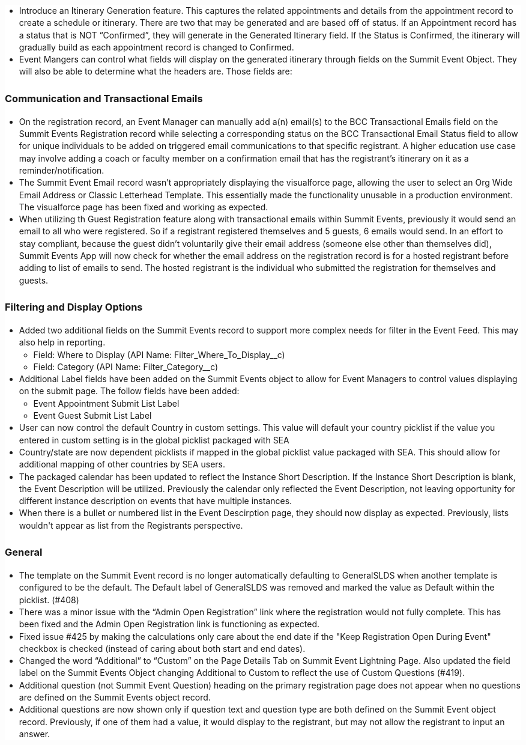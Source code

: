 - Introduce an Itinerary Generation feature. This captures the related appointments and details from the appointment record to create a schedule or itinerary. There are two that may be generated and are based off of status. If an Appointment record has a status that is NOT “Confirmed”, they will generate in the Generated Itinerary field. If the Status is Confirmed, the itinerary will gradually build as each appointment record is changed to Confirmed.
- Event Mangers can control what fields will display on the generated itinerary through fields on the Summit Event Object. They will also be able to determine what the headers are. Those fields are:

### Communication and Transactional Emails
- On the registration record, an Event Manager can manually add a(n) email(s) to the BCC Transactional Emails field on the Summit Events Registration record while selecting a corresponding status on the BCC Transactional Email Status field to allow for unique individuals to be added on triggered email communications to that specific registrant. A higher education use case may involve adding a coach or faculty member on a confirmation email that has the registrant’s itinerary on it as a reminder/notification.
- The Summit Event Email record wasn’t appropriately displaying the visualforce page, allowing the user to select an Org Wide Email Address or Classic Letterhead Template. This essentially made the functionality unusable in a production environment. The visualforce page has been fixed and working as expected.
- When utilizing th Guest Registration feature along with transactional emails within Summit Events, previously it would send an email to all who were registered. So if a registrant registered themselves and 5 guests, 6 emails would send. In an effort to stay compliant, because the guest didn’t voluntarily give their email address (someone else other than themselves did), Summit Events App will now check for whether the email address on the registration record is for a hosted registrant before adding to list of emails to send. The hosted registrant is the individual who submitted the registration for themselves and guests.

### Filtering and Display Options
- Added two additional fields on the Summit Events record to support more complex needs for filter in the Event Feed. This may also help in reporting.
  - Field: Where to Display (API Name: Filter_Where_To_Display__c)
  - Field: Category (API Name: Filter_Category__c)
- Additional Label fields have been added on the Summit Events object to allow for Event Managers to control values displaying on the submit page. The follow fields have been added:
  - Event Appointment Submit List Label
  - Event Guest Submit List Label
- User can now control the default Country in custom settings. This value will default your country picklist if the value you entered in custom setting is in the global picklist packaged with SEA
- Country/state are now dependent picklists if mapped in the global picklist value packaged with SEA. This should allow for additional mapping of other countries by SEA users.
- The packaged calendar has been updated to reflect the Instance Short Description. If the Instance Short Description is blank, the Event Description will be utilized. Previously the calendar only reflected the Event Description, not leaving opportunity for different instance description on events that have multiple instances. 
- When there is a bullet or numbered list in the Event Descirption page, they should now display as expected. Previously, lists wouldn't appear as list from the Registrants perspective.

### General
- The template on the Summit Event record is no longer automatically defaulting to GeneralSLDS when another template is configured to be the default. The Default label of GeneralSLDS was removed and marked the value as Default within the picklist. (#408)
- There was a minor issue with the “Admin Open Registration” link where the registration would not fully complete. This has been fixed and the Admin Open Registration link is functioning as expected.
- Fixed issue #425 by making the calculations only care about the end date if the "Keep Registration Open During Event" checkbox is checked (instead of caring about both start and end dates).
- Changed the word “Additional” to “Custom” on the Page Details Tab on Summit Event Lightning Page. Also updated the field label on the Summit Events Object changing Additional to Custom to reflect the use of Custom Questions (#419).
- Additional question (not Summit Event Question) heading on the primary registration page does not appear when no questions are defined on the Summit Events object record. 
- Additional questions are now shown only if question text and question type are both defined on the Summit Event object record. Previously, if one of them had a value, it would display to the registrant, but may not allow the registrant to input an answer.